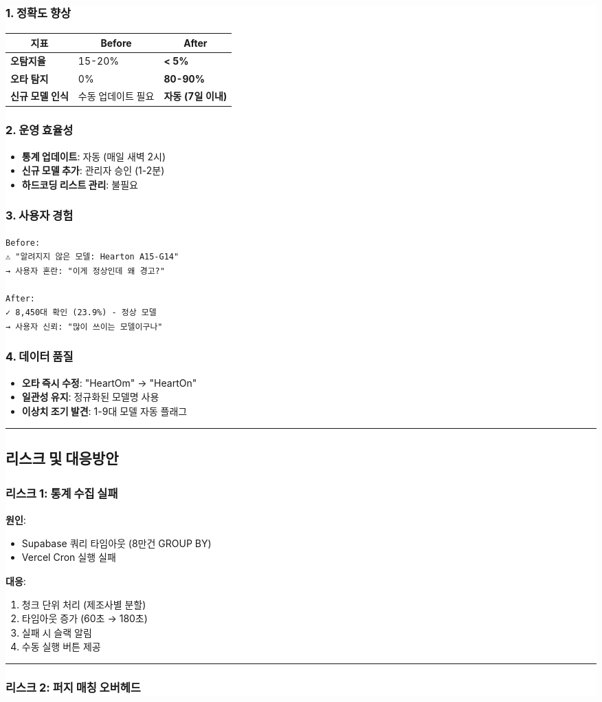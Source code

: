 ### 1. 정확도 향상

| 지표 | Before | After |
|------|--------|-------|
| **오탐지율** | 15-20% | **< 5%** |
| **오타 탐지** | 0% | **80-90%** |
| **신규 모델 인식** | 수동 업데이트 필요 | **자동 (7일 이내)** |

### 2. 운영 효율성

- **통계 업데이트**: 자동 (매일 새벽 2시)
- **신규 모델 추가**: 관리자 승인 (1-2분)
- **하드코딩 리스트 관리**: 불필요

### 3. 사용자 경험

```
Before:
⚠️ "알려지지 않은 모델: Hearton A15-G14"
→ 사용자 혼란: "이게 정상인데 왜 경고?"

After:
✓ 8,450대 확인 (23.9%) - 정상 모델
→ 사용자 신뢰: "많이 쓰이는 모델이구나"
```

### 4. 데이터 품질

- **오타 즉시 수정**: "HeartOm" → "HeartOn"
- **일관성 유지**: 정규화된 모델명 사용
- **이상치 조기 발견**: 1-9대 모델 자동 플래그

---

## 리스크 및 대응방안

### 리스크 1: 통계 수집 실패

**원인**:
- Supabase 쿼리 타임아웃 (8만건 GROUP BY)
- Vercel Cron 실행 실패

**대응**:
1. 청크 단위 처리 (제조사별 분할)
2. 타임아웃 증가 (60초 → 180초)
3. 실패 시 슬랙 알림
4. 수동 실행 버튼 제공

---

### 리스크 2: 퍼지 매칭 오버헤드
